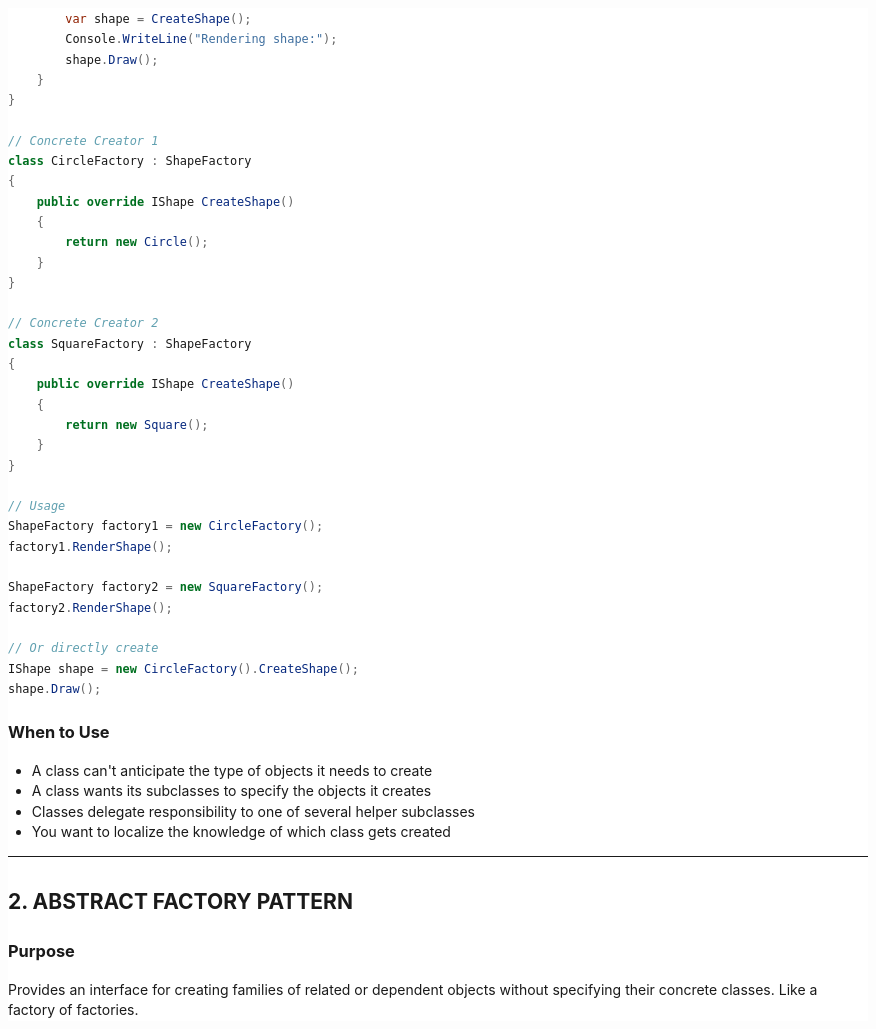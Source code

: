```csharp
        var shape = CreateShape();
        Console.WriteLine("Rendering shape:");
        shape.Draw();
    }
}

// Concrete Creator 1
class CircleFactory : ShapeFactory
{
    public override IShape CreateShape()
    {
        return new Circle();
    }
}

// Concrete Creator 2
class SquareFactory : ShapeFactory
{
    public override IShape CreateShape()
    {
        return new Square();
    }
}

// Usage
ShapeFactory factory1 = new CircleFactory();
factory1.RenderShape();

ShapeFactory factory2 = new SquareFactory();
factory2.RenderShape();

// Or directly create
IShape shape = new CircleFactory().CreateShape();
shape.Draw();
```

### When to Use
- A class can't anticipate the type of objects it needs to create
- A class wants its subclasses to specify the objects it creates
- Classes delegate responsibility to one of several helper subclasses
- You want to localize the knowledge of which class gets created

---

## 2. ABSTRACT FACTORY PATTERN

### Purpose
Provides an interface for creating families of related or dependent objects without specifying their concrete classes. Like a factory of factories.
